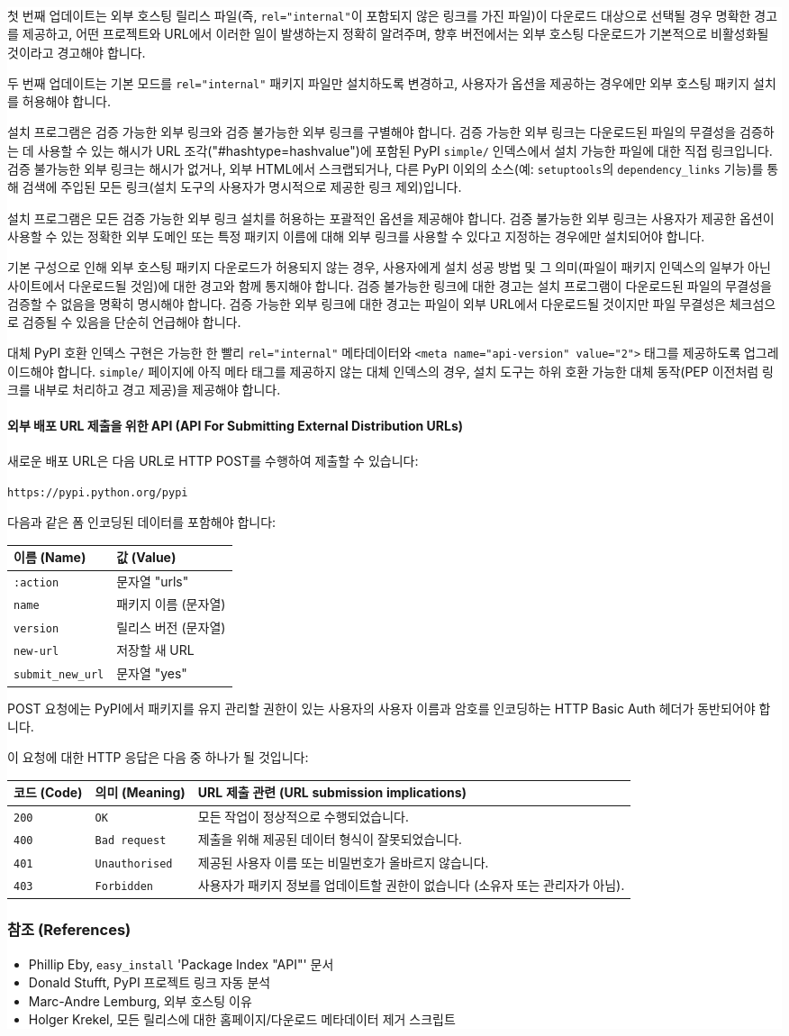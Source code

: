 첫 번째 업데이트는 외부 호스팅 릴리스 파일(즉, `rel="internal"`이 포함되지 않은 링크를 가진 파일)이 다운로드 대상으로 선택될 경우 명확한 경고를 제공하고, 어떤 프로젝트와 URL에서 이러한 일이 발생하는지 정확히 알려주며, 향후 버전에서는 외부 호스팅 다운로드가 기본적으로 비활성화될 것이라고 경고해야 합니다.

두 번째 업데이트는 기본 모드를 `rel="internal"` 패키지 파일만 설치하도록 변경하고, 사용자가 옵션을 제공하는 경우에만 외부 호스팅 패키지 설치를 허용해야 합니다.

설치 프로그램은 검증 가능한 외부 링크와 검증 불가능한 외부 링크를 구별해야 합니다. 검증 가능한 외부 링크는 다운로드된 파일의 무결성을 검증하는 데 사용할 수 있는 해시가 URL 조각("#hashtype=hashvalue")에 포함된 PyPI `simple/` 인덱스에서 설치 가능한 파일에 대한 직접 링크입니다. 검증 불가능한 외부 링크는 해시가 없거나, 외부 HTML에서 스크랩되거나, 다른 PyPI 이외의 소스(예: `setuptools`의 `dependency_links` 기능)를 통해 검색에 주입된 모든 링크(설치 도구의 사용자가 명시적으로 제공한 링크 제외)입니다.

설치 프로그램은 모든 검증 가능한 외부 링크 설치를 허용하는 포괄적인 옵션을 제공해야 합니다. 검증 불가능한 외부 링크는 사용자가 제공한 옵션이 사용할 수 있는 정확한 외부 도메인 또는 특정 패키지 이름에 대해 외부 링크를 사용할 수 있다고 지정하는 경우에만 설치되어야 합니다.

기본 구성으로 인해 외부 호스팅 패키지 다운로드가 허용되지 않는 경우, 사용자에게 설치 성공 방법 및 그 의미(파일이 패키지 인덱스의 일부가 아닌 사이트에서 다운로드될 것임)에 대한 경고와 함께 통지해야 합니다. 검증 불가능한 링크에 대한 경고는 설치 프로그램이 다운로드된 파일의 무결성을 검증할 수 없음을 명확히 명시해야 합니다. 검증 가능한 외부 링크에 대한 경고는 파일이 외부 URL에서 다운로드될 것이지만 파일 무결성은 체크섬으로 검증될 수 있음을 단순히 언급해야 합니다.

대체 PyPI 호환 인덱스 구현은 가능한 한 빨리 `rel="internal"` 메타데이터와 `<meta name="api-version" value="2">` 태그를 제공하도록 업그레이드해야 합니다. `simple/` 페이지에 아직 메타 태그를 제공하지 않는 대체 인덱스의 경우, 설치 도구는 하위 호환 가능한 대체 동작(PEP 이전처럼 링크를 내부로 처리하고 경고 제공)을 제공해야 합니다.

#### 외부 배포 URL 제출을 위한 API (API For Submitting External Distribution URLs)
새로운 배포 URL은 다음 URL로 HTTP POST를 수행하여 제출할 수 있습니다:

`https://pypi.python.org/pypi`

다음과 같은 폼 인코딩된 데이터를 포함해야 합니다:

| 이름 (Name)          | 값 (Value)                                                |
| :---------------- | :-------------------------------------------------------- |
| `:action`         | 문자열 "urls"                                              |
| `name`            | 패키지 이름 (문자열)                                        |
| `version`         | 릴리스 버전 (문자열)                                        |
| `new-url`         | 저장할 새 URL                                             |
| `submit_new_url`  | 문자열 "yes"                                              |

POST 요청에는 PyPI에서 패키지를 유지 관리할 권한이 있는 사용자의 사용자 이름과 암호를 인코딩하는 HTTP Basic Auth 헤더가 동반되어야 합니다.

이 요청에 대한 HTTP 응답은 다음 중 하나가 될 것입니다:

| 코드 (Code) | 의미 (Meaning)      | URL 제출 관련 (URL submission implications)                 |
| :-------- | :---------------- | :-------------------------------------------------- |
| `200`     | `OK`              | 모든 작업이 정상적으로 수행되었습니다.                      |
| `400`     | `Bad request`     | 제출을 위해 제공된 데이터 형식이 잘못되었습니다.           |
| `401`     | `Unauthorised`    | 제공된 사용자 이름 또는 비밀번호가 올바르지 않습니다.     |
| `403`     | `Forbidden`       | 사용자가 패키지 정보를 업데이트할 권한이 없습니다 (소유자 또는 관리자가 아님). |

### 참조 (References)
*   Phillip Eby, `easy_install` 'Package Index "API"' 문서
*   Donald Stufft, PyPI 프로젝트 링크 자동 분석
*   Marc-Andre Lemburg, 외부 호스팅 이유
*   Holger Krekel, 모든 릴리스에 대한 홈페이지/다운로드 메타데이터 제거 스크립트
